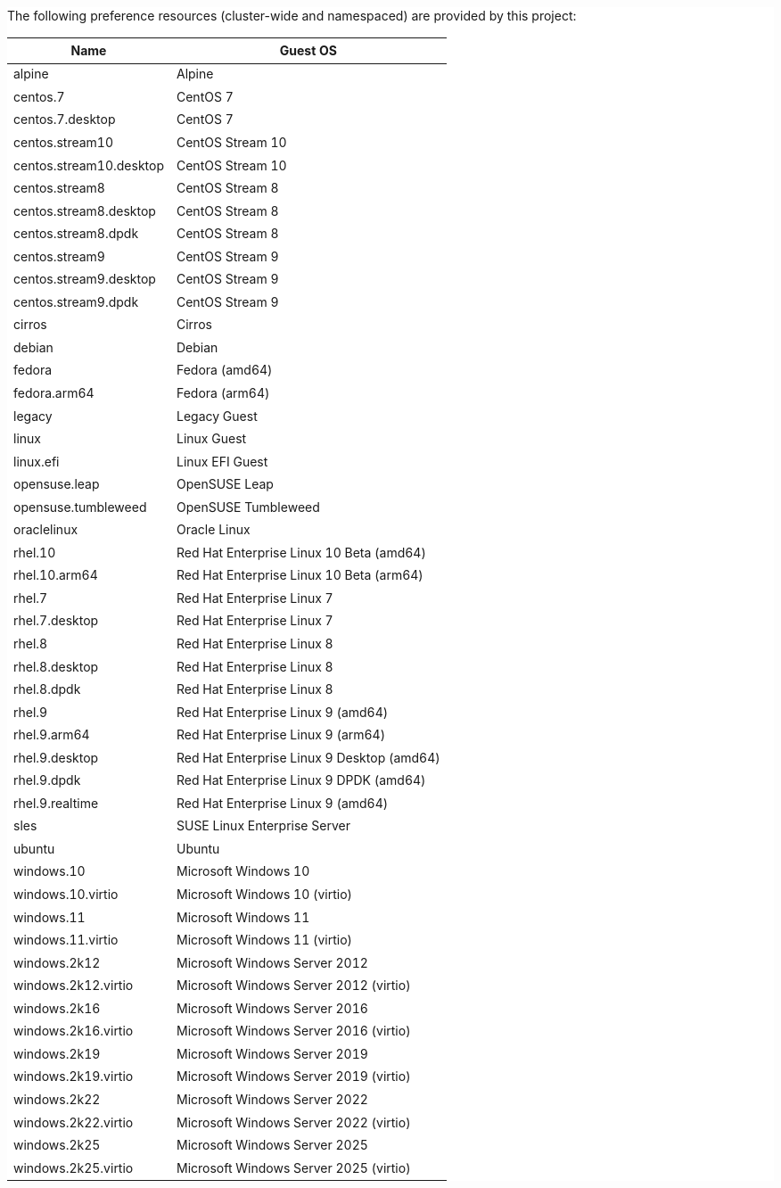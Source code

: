 The following preference resources (cluster-wide and namespaced) are
provided by this project:

Name | Guest OS
-----|---------
alpine | Alpine
centos.7 | CentOS 7
centos.7.desktop | CentOS 7
centos.stream10 | CentOS Stream 10
centos.stream10.desktop | CentOS Stream 10
centos.stream8 | CentOS Stream 8
centos.stream8.desktop | CentOS Stream 8
centos.stream8.dpdk | CentOS Stream 8
centos.stream9 | CentOS Stream 9
centos.stream9.desktop | CentOS Stream 9
centos.stream9.dpdk | CentOS Stream 9
cirros | Cirros
debian | Debian
fedora | Fedora (amd64)
fedora.arm64 | Fedora (arm64)
legacy | Legacy Guest
linux | Linux Guest
linux.efi | Linux EFI Guest
opensuse.leap | OpenSUSE Leap
opensuse.tumbleweed | OpenSUSE Tumbleweed
oraclelinux | Oracle Linux
rhel.10 | Red Hat Enterprise Linux 10 Beta (amd64)
rhel.10.arm64 | Red Hat Enterprise Linux 10 Beta (arm64)
rhel.7 | Red Hat Enterprise Linux 7
rhel.7.desktop | Red Hat Enterprise Linux 7
rhel.8 | Red Hat Enterprise Linux 8
rhel.8.desktop | Red Hat Enterprise Linux 8
rhel.8.dpdk | Red Hat Enterprise Linux 8
rhel.9 | Red Hat Enterprise Linux 9 (amd64)
rhel.9.arm64 | Red Hat Enterprise Linux 9 (arm64)
rhel.9.desktop | Red Hat Enterprise Linux 9 Desktop (amd64)
rhel.9.dpdk | Red Hat Enterprise Linux 9 DPDK (amd64)
rhel.9.realtime | Red Hat Enterprise Linux 9 (amd64)
sles | SUSE Linux Enterprise Server
ubuntu | Ubuntu
windows.10 | Microsoft Windows 10
windows.10.virtio | Microsoft Windows 10 (virtio)
windows.11 | Microsoft Windows 11
windows.11.virtio | Microsoft Windows 11 (virtio)
windows.2k12 | Microsoft Windows Server 2012
windows.2k12.virtio | Microsoft Windows Server 2012 (virtio)
windows.2k16 | Microsoft Windows Server 2016
windows.2k16.virtio | Microsoft Windows Server 2016 (virtio)
windows.2k19 | Microsoft Windows Server 2019
windows.2k19.virtio | Microsoft Windows Server 2019 (virtio)
windows.2k22 | Microsoft Windows Server 2022
windows.2k22.virtio | Microsoft Windows Server 2022 (virtio)
windows.2k25 | Microsoft Windows Server 2025
windows.2k25.virtio | Microsoft Windows Server 2025 (virtio)
